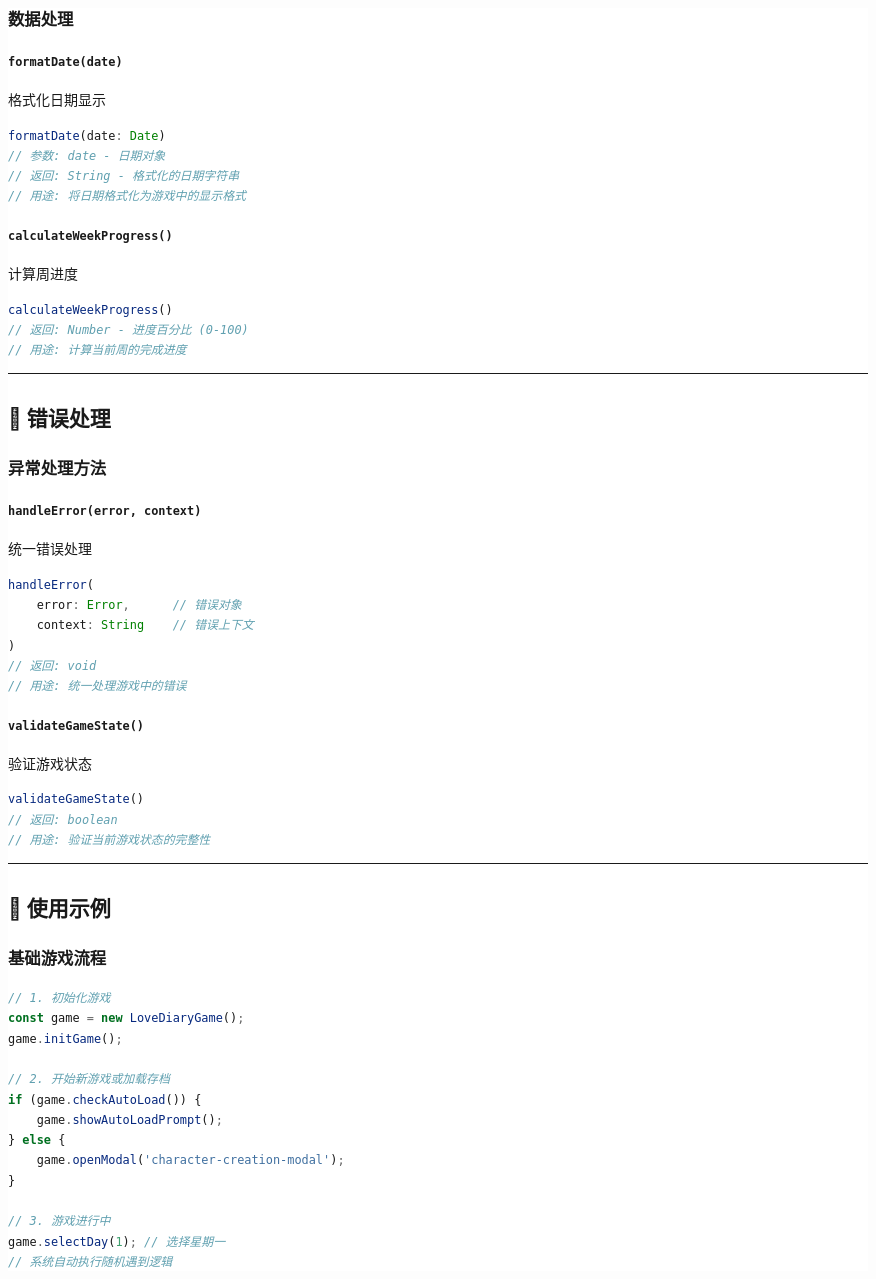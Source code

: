 ### 数据处理

#### `formatDate(date)`
格式化日期显示
```javascript
formatDate(date: Date)
// 参数: date - 日期对象
// 返回: String - 格式化的日期字符串
// 用途: 将日期格式化为游戏中的显示格式
```

#### `calculateWeekProgress()`
计算周进度
```javascript
calculateWeekProgress()
// 返回: Number - 进度百分比 (0-100)
// 用途: 计算当前周的完成进度
```

---

## 🚨 错误处理

### 异常处理方法

#### `handleError(error, context)`
统一错误处理
```javascript
handleError(
    error: Error,      // 错误对象
    context: String    // 错误上下文
)
// 返回: void
// 用途: 统一处理游戏中的错误
```

#### `validateGameState()`
验证游戏状态
```javascript
validateGameState()
// 返回: boolean
// 用途: 验证当前游戏状态的完整性
```

---

## 📝 使用示例

### 基础游戏流程
```javascript
// 1. 初始化游戏
const game = new LoveDiaryGame();
game.initGame();

// 2. 开始新游戏或加载存档
if (game.checkAutoLoad()) {
    game.showAutoLoadPrompt();
} else {
    game.openModal('character-creation-modal');
}

// 3. 游戏进行中
game.selectDay(1); // 选择星期一
// 系统自动执行随机遇到逻辑
```